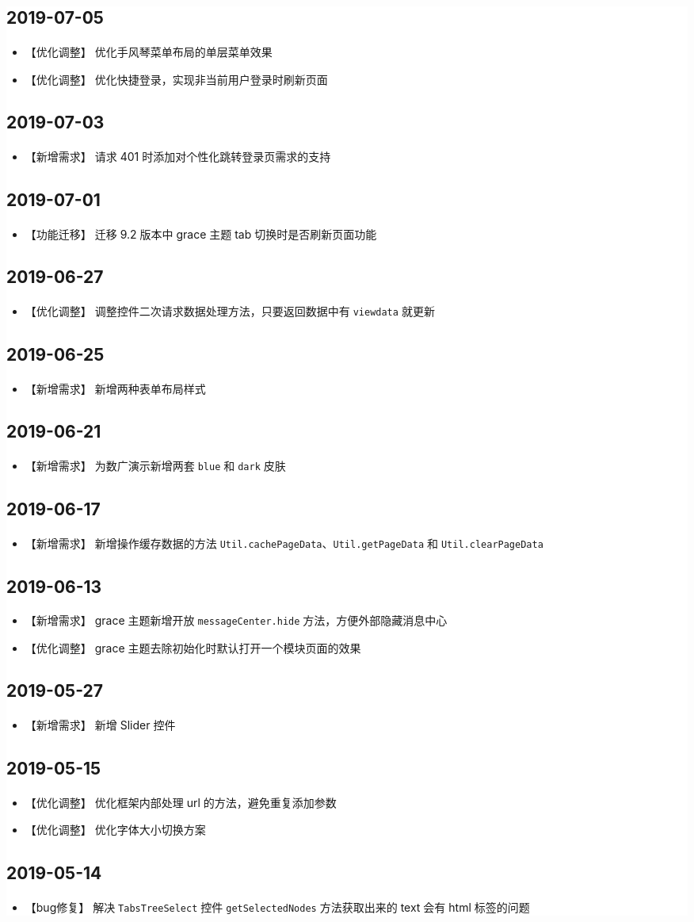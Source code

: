 ## 2019-07-05

- 【优化调整】 优化手风琴菜单布局的单层菜单效果

- 【优化调整】 优化快捷登录，实现非当前用户登录时刷新页面

## 2019-07-03

- 【新增需求】 请求 401 时添加对个性化跳转登录页需求的支持

## 2019-07-01

- 【功能迁移】 迁移 9.2 版本中 grace 主题 tab 切换时是否刷新页面功能

## 2019-06-27

- 【优化调整】 调整控件二次请求数据处理方法，只要返回数据中有 `viewdata` 就更新

## 2019-06-25

- 【新增需求】 新增两种表单布局样式

## 2019-06-21

- 【新增需求】 为数广演示新增两套 `blue` 和 `dark` 皮肤

## 2019-06-17

- 【新增需求】 新增操作缓存数据的方法 `Util.cachePageData`、`Util.getPageData` 和 `Util.clearPageData`

## 2019-06-13

- 【新增需求】 grace 主题新增开放 `messageCenter.hide` 方法，方便外部隐藏消息中心

- 【优化调整】 grace 主题去除初始化时默认打开一个模块页面的效果

## 2019-05-27

- 【新增需求】 新增 Slider 控件

## 2019-05-15

- 【优化调整】 优化框架内部处理 url 的方法，避免重复添加参数

- 【优化调整】 优化字体大小切换方案

## 2019-05-14

- 【bug修复】 解决 `TabsTreeSelect` 控件 `getSelectedNodes` 方法获取出来的 text 会有 html 标签的问题
